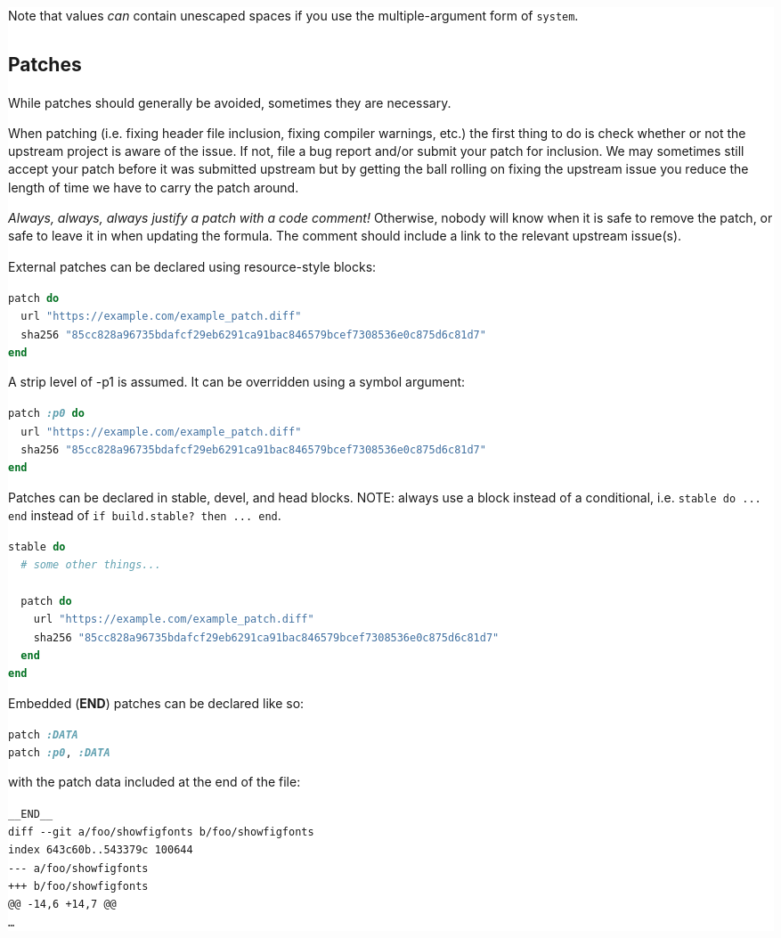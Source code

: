 Note that values *can* contain unescaped spaces if you use the multiple-argument form of `system`.

## Patches

While patches should generally be avoided, sometimes they are necessary.

When patching (i.e. fixing header file inclusion, fixing compiler warnings, etc.) the first thing to do is check whether or not the upstream project is aware of the issue. If not, file a bug report and/or submit your patch for inclusion. We may sometimes still accept your patch before it was submitted upstream but by getting the ball rolling on fixing the upstream issue you reduce the length of time we have to carry the patch around.

*Always, always, always justify a patch with a code comment!* Otherwise, nobody will know when it is safe to remove the patch, or safe to leave it in when updating the formula. The comment should include a link to the relevant upstream issue(s).

External patches can be declared using resource-style blocks:

```rb
patch do
  url "https://example.com/example_patch.diff"
  sha256 "85cc828a96735bdafcf29eb6291ca91bac846579bcef7308536e0c875d6c81d7"
end
```

A strip level of -p1 is assumed. It can be overridden using a symbol argument:

```rb
patch :p0 do
  url "https://example.com/example_patch.diff"
  sha256 "85cc828a96735bdafcf29eb6291ca91bac846579bcef7308536e0c875d6c81d7"
end
```

Patches can be declared in stable, devel, and head blocks. NOTE: always use a block instead of a conditional, i.e. `stable do ... end` instead of `if build.stable? then ... end`.

```rb
stable do
  # some other things...

  patch do
    url "https://example.com/example_patch.diff"
    sha256 "85cc828a96735bdafcf29eb6291ca91bac846579bcef7308536e0c875d6c81d7"
  end
end
```

Embedded (__END__) patches can be declared like so:

```rb
patch :DATA
patch :p0, :DATA
```

with the patch data included at the end of the file:

```
__END__
diff --git a/foo/showfigfonts b/foo/showfigfonts
index 643c60b..543379c 100644
--- a/foo/showfigfonts
+++ b/foo/showfigfonts
@@ -14,6 +14,7 @@
…
```
